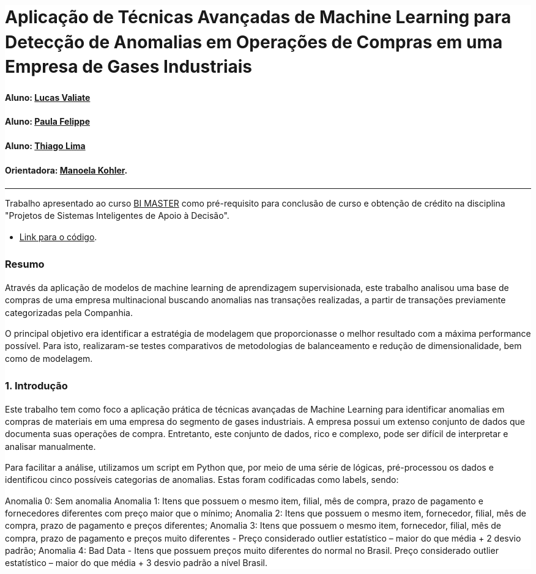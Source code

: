 # Aplicação de Técnicas Avançadas de Machine Learning para Detecção de Anomalias em Operações de Compras em uma Empresa de Gases Industriais

#### Aluno: [Lucas Valiate](https://github.com/lucasvaliate)
#### Aluno: [Paula Felippe](https://github.com/paulacfelippe)
#### Aluno: [Thiago Lima](https://github.com/thgblima)
#### Orientadora: [Manoela Kohler](https://github.com/manoelakohler).


---

Trabalho apresentado ao curso [BI MASTER](https://ica.puc-rio.ai/bi-master) como pré-requisito para conclusão de curso e obtenção de crédito na disciplina "Projetos de Sistemas Inteligentes de Apoio à Decisão".


- [Link para o código](https://github.com/lucasvaliate/trabalhopuc/blob/main/Modelagem_de_dados_com_RFECV_SVM_RF.ipynb). 


### Resumo

Através da aplicação de modelos de machine learning de aprendizagem supervisionada, este trabalho analisou uma base de compras de uma empresa multinacional buscando anomalias nas transações realizadas, a partir de transações previamente categorizadas pela Companhia.

O principal objetivo era identificar a estratégia de modelagem que proporcionasse o melhor resultado com a máxima performance possível. Para isto, realizaram-se testes comparativos de metodologias de balanceamento e redução de dimensionalidade, bem como de modelagem.


### 1. Introdução
Este trabalho tem como foco a aplicação prática de técnicas avançadas de Machine Learning para identificar anomalias em compras de materiais em uma empresa do segmento de gases industriais. A empresa possui um extenso conjunto de dados que documenta suas operações de compra. Entretanto, este conjunto de dados, rico e complexo, pode ser difícil de interpretar e analisar manualmente.

Para facilitar a análise, utilizamos um script em Python que, por meio de uma série de lógicas, pré-processou os dados e identificou cinco possíveis categorias de anomalias. Estas foram codificadas como labels, sendo:

Anomalia 0: Sem anomalia
Anomalia 1: Itens que possuem o mesmo item, filial, mês de compra, prazo de pagamento e fornecedores diferentes com preço maior que o mínimo;
Anomalia 2: Itens que possuem o mesmo item, fornecedor, filial, mês de compra, prazo de pagamento e preços diferentes;
Anomalia 3: Itens que possuem o mesmo item, fornecedor, filial, mês de compra, prazo de pagamento e preços muito diferentes - Preço considerado outlier estatístico – maior do que média + 2 desvio padrão;
Anomalia 4: Bad Data - Itens que possuem preços muito diferentes do normal no Brasil. Preço considerado outlier estatístico – maior do que média + 3 desvio padrão a nível Brasil.
